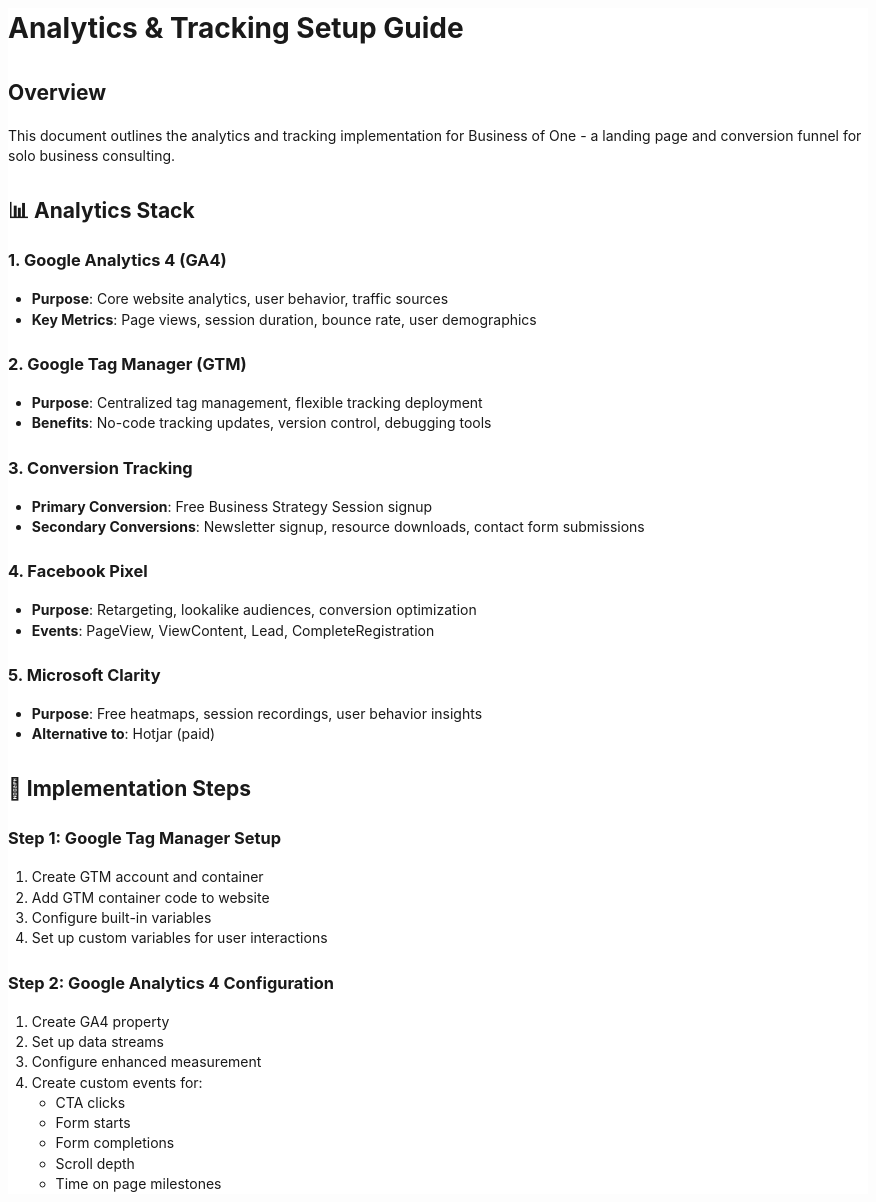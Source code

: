 # Analytics & Tracking Setup Guide

## Overview

This document outlines the analytics and tracking implementation for Business of One - a landing page and conversion funnel for solo business consulting.

## 📊 Analytics Stack

### 1. Google Analytics 4 (GA4)
- **Purpose**: Core website analytics, user behavior, traffic sources
- **Key Metrics**: Page views, session duration, bounce rate, user demographics

### 2. Google Tag Manager (GTM)
- **Purpose**: Centralized tag management, flexible tracking deployment
- **Benefits**: No-code tracking updates, version control, debugging tools

### 3. Conversion Tracking
- **Primary Conversion**: Free Business Strategy Session signup
- **Secondary Conversions**: Newsletter signup, resource downloads, contact form submissions

### 4. Facebook Pixel
- **Purpose**: Retargeting, lookalike audiences, conversion optimization
- **Events**: PageView, ViewContent, Lead, CompleteRegistration

### 5. Microsoft Clarity
- **Purpose**: Free heatmaps, session recordings, user behavior insights
- **Alternative to**: Hotjar (paid)

## 🔧 Implementation Steps

### Step 1: Google Tag Manager Setup

1. Create GTM account and container
2. Add GTM container code to website
3. Configure built-in variables
4. Set up custom variables for user interactions

### Step 2: Google Analytics 4 Configuration

1. Create GA4 property
2. Set up data streams
3. Configure enhanced measurement
4. Create custom events for:
   - CTA clicks
   - Form starts
   - Form completions
   - Scroll depth
   - Time on page milestones
